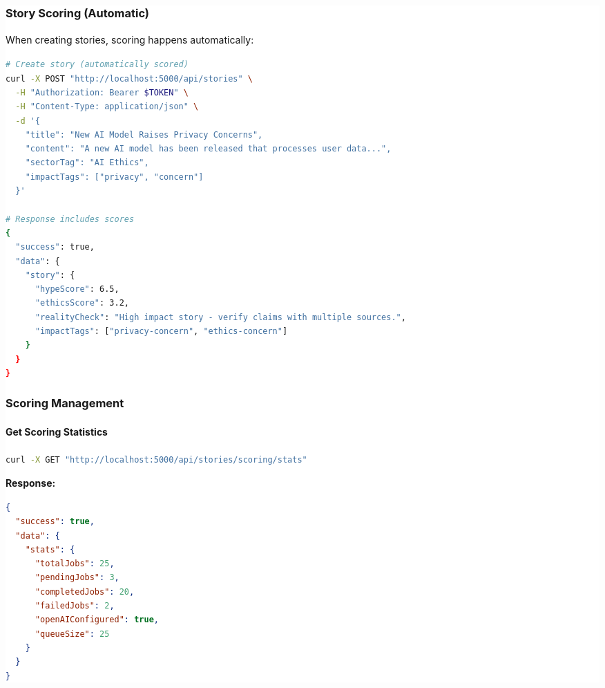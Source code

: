 ### Story Scoring (Automatic)

When creating stories, scoring happens automatically:

```bash
# Create story (automatically scored)
curl -X POST "http://localhost:5000/api/stories" \
  -H "Authorization: Bearer $TOKEN" \
  -H "Content-Type: application/json" \
  -d '{
    "title": "New AI Model Raises Privacy Concerns",
    "content": "A new AI model has been released that processes user data...",
    "sectorTag": "AI Ethics",
    "impactTags": ["privacy", "concern"]
  }'

# Response includes scores
{
  "success": true,
  "data": {
    "story": {
      "hypeScore": 6.5,
      "ethicsScore": 3.2,
      "realityCheck": "High impact story - verify claims with multiple sources.",
      "impactTags": ["privacy-concern", "ethics-concern"]
    }
  }
}
```

### Scoring Management

#### Get Scoring Statistics

```bash
curl -X GET "http://localhost:5000/api/stories/scoring/stats"
```

**Response:**

```json
{
  "success": true,
  "data": {
    "stats": {
      "totalJobs": 25,
      "pendingJobs": 3,
      "completedJobs": 20,
      "failedJobs": 2,
      "openAIConfigured": true,
      "queueSize": 25
    }
  }
}
```
